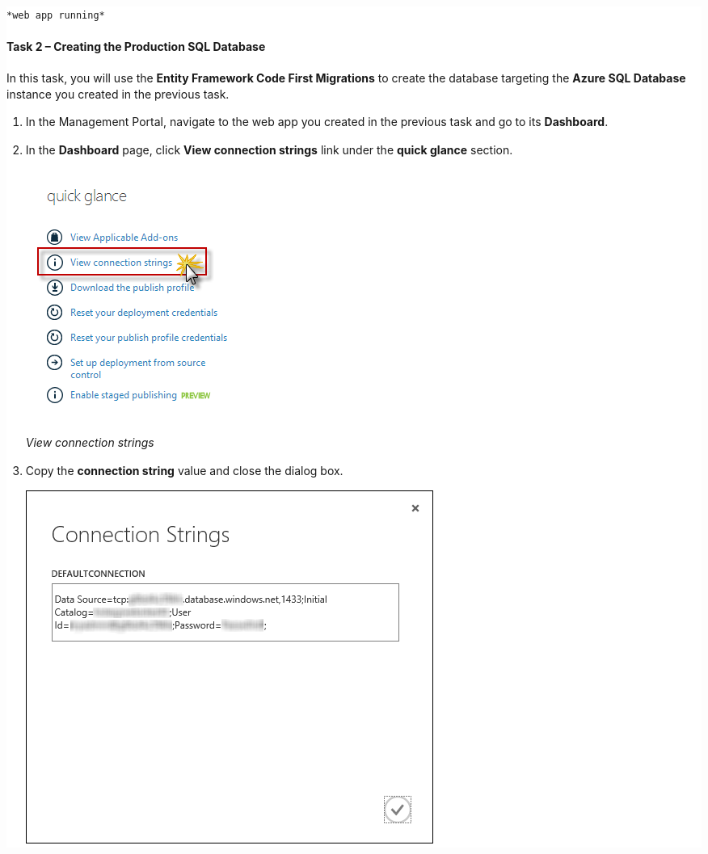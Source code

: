     *web app running*

<a id="Ex2Task2"></a>
#### Task 2 – Creating the Production SQL Database

In this task, you will use the **Entity Framework Code First Migrations** to create the database targeting the **Azure SQL Database** instance you created in the previous task.

1. In the Management Portal, navigate to the web app you created in the previous task and go to its **Dashboard**.
2. In the **Dashboard** page, click **View connection strings** link under the **quick glance** section.

    ![View connection strings](maintainable-azure-websites-managing-change-and-scale/_static/image24.png "View connection strings")

    *View connection strings*
3. Copy the **connection string** value and close the dialog box.

    ![Connection String in Azure Management Portal](maintainable-azure-websites-managing-change-and-scale/_static/image25.png "Connection String in Azure Management Portal")
